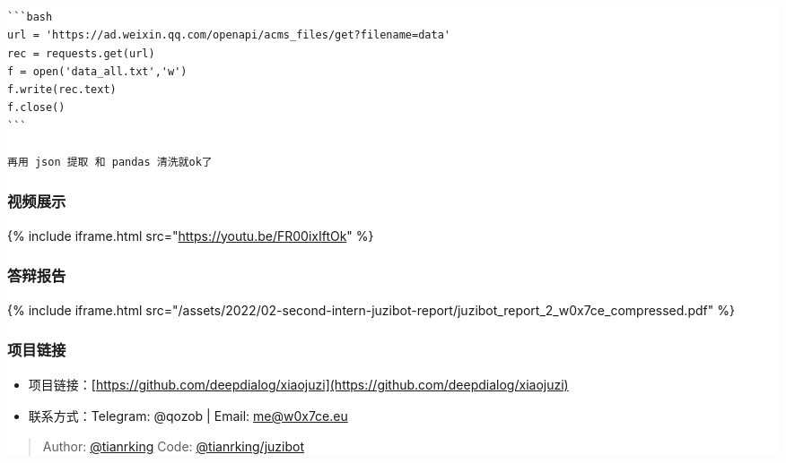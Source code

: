     ```bash
    url = 'https://ad.weixin.qq.com/openapi/acms_files/get?filename=data'
    rec = requests.get(url)
    f = open('data_all.txt','w')
    f.write(rec.text)
    f.close()
    ```

    再用 json 提取 和 pandas 清洗就ok了

### 视频展示

{% include iframe.html src="https://youtu.be/FR00ixIftOk" %}

### 答辩报告

{% include iframe.html src="/assets/2022/02-second-intern-juzibot-report/juzibot_report_2_w0x7ce_compressed.pdf" %}

### 项目链接

- 项目链接：[https://github.com/deepdialog/xiaojuzi](https://github.com/deepdialog/xiaojuzi)

- 联系方式：Telegram: @qozob |  Email: me@w0x7ce.eu

> Author: [@tianrking](https://github.com/tianrking)
> Code: [@tianrking/juzibot](https://github.com/tianrking/xiaojuzi)
